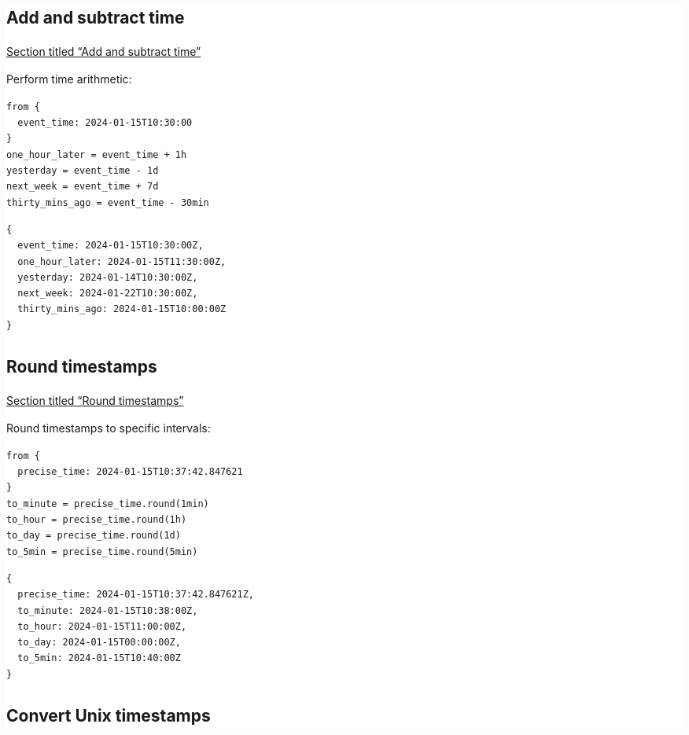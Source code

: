 ## Add and subtract time

[Section titled “Add and subtract time”](#add-and-subtract-time)

Perform time arithmetic:

```tql
from {
  event_time: 2024-01-15T10:30:00
}
one_hour_later = event_time + 1h
yesterday = event_time - 1d
next_week = event_time + 7d
thirty_mins_ago = event_time - 30min
```

```tql
{
  event_time: 2024-01-15T10:30:00Z,
  one_hour_later: 2024-01-15T11:30:00Z,
  yesterday: 2024-01-14T10:30:00Z,
  next_week: 2024-01-22T10:30:00Z,
  thirty_mins_ago: 2024-01-15T10:00:00Z
}
```

## Round timestamps

[Section titled “Round timestamps”](#round-timestamps)

Round timestamps to specific intervals:

```tql
from {
  precise_time: 2024-01-15T10:37:42.847621
}
to_minute = precise_time.round(1min)
to_hour = precise_time.round(1h)
to_day = precise_time.round(1d)
to_5min = precise_time.round(5min)
```

```tql
{
  precise_time: 2024-01-15T10:37:42.847621Z,
  to_minute: 2024-01-15T10:38:00Z,
  to_hour: 2024-01-15T11:00:00Z,
  to_day: 2024-01-15T00:00:00Z,
  to_5min: 2024-01-15T10:40:00Z
}
```

## Convert Unix timestamps
